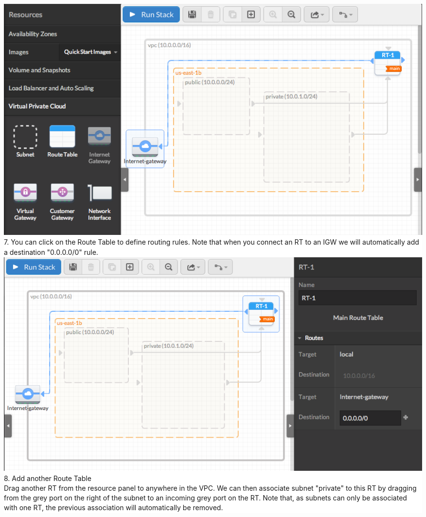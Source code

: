 ![](vpc_rt_pr.png)<br />
7. You can click on the Route Table to define routing rules. Note that when you connect an RT to an IGW we will automatically add a destination "0.0.0.0/0" rule.<br />
![](vpc_rt_prop.png)<br />
8. Add another Route Table<br />
Drag another RT from the resource panel to anywhere in the VPC. We can then associate subnet "private" to this RT by dragging from the grey port on the right of the subnet to an incoming grey port on the RT. Note that, as subnets can only be associated with one RT, the previous association will automatically be removed.<br />